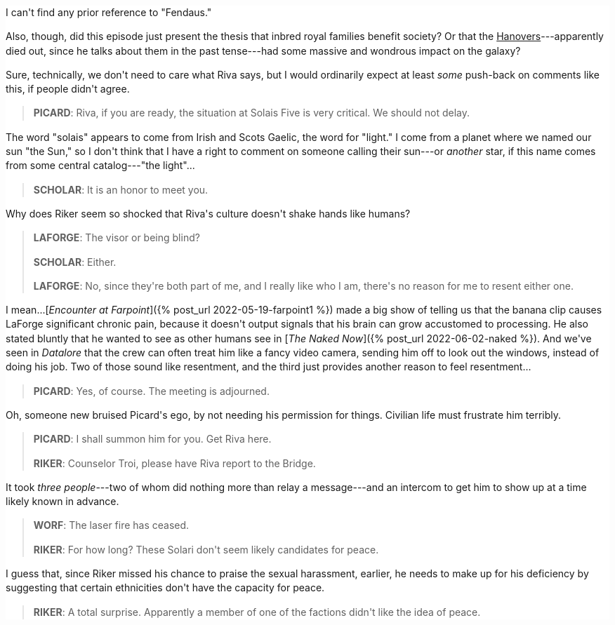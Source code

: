 I can't find any prior reference to "Fendaus."

Also, though, did this episode just present the thesis that inbred royal families benefit society?  Or that the [Hanovers](https://en.wikipedia.org/wiki/House_of_Hanover)---apparently died out, since he talks about them in the past tense---had some massive and wondrous impact on the galaxy?

Sure, technically, we don't need to care what Riva says, but I would ordinarily expect at least *some* push-back on comments like this, if people didn't agree.

 > **PICARD**: Riva, if you are ready, the situation at Solais Five is very critical. We should not delay.

The word "solais" appears to come from Irish and Scots Gaelic, the word for "light."  I come from a planet where we named our sun "the Sun," so I don't think that I have a right to comment on someone calling their sun---or *another* star, if this name comes from some central catalog---"the light"...

 > **SCHOLAR**: It is an honor to meet you.

Why does Riker seem so shocked that Riva's culture doesn't shake hands like humans?

 > **LAFORGE**: The visor or being blind?
 >
 > **SCHOLAR**: Either.
 >
 > **LAFORGE**: No, since they're both part of me, and I really like who I am, there's no reason for me to resent either one.

I mean...[*Encounter at Farpoint*]({% post_url 2022-05-19-farpoint1 %}) made a big show of telling us that the banana clip causes LaForge significant chronic pain, because it doesn't output signals that his brain can grow accustomed to processing.  He also stated bluntly that he wanted to see as other humans see in [*The Naked Now*]({% post_url 2022-06-02-naked %}).  And we've seen in *Datalore* that the crew can often treat him like a fancy video camera, sending him off to look out the windows, instead of doing his job.  Two of those sound like resentment, and the third just provides another reason to feel resentment...

 > **PICARD**: Yes, of course. The meeting is adjourned.

Oh, someone new bruised Picard's ego, by not needing his permission for things.  Civilian life must frustrate him terribly.

 > **PICARD**: I shall summon him for you. Get Riva here.
 >
 > **RIKER**: Counselor Troi, please have Riva report to the Bridge.

It took *three people*---two of whom did nothing more than relay a message---and an intercom to get him to show up at a time likely known in advance.

 > **WORF**: The laser fire has ceased.
 >
 > **RIKER**: For how long? These Solari don't seem likely candidates for peace.

I guess that, since Riker missed his chance to praise the sexual harassment, earlier, he needs to make up for his deficiency by suggesting that certain ethnicities don't have the capacity for peace.

 > **RIKER**: A total surprise. Apparently a member of one of the factions didn't like the idea of peace.
